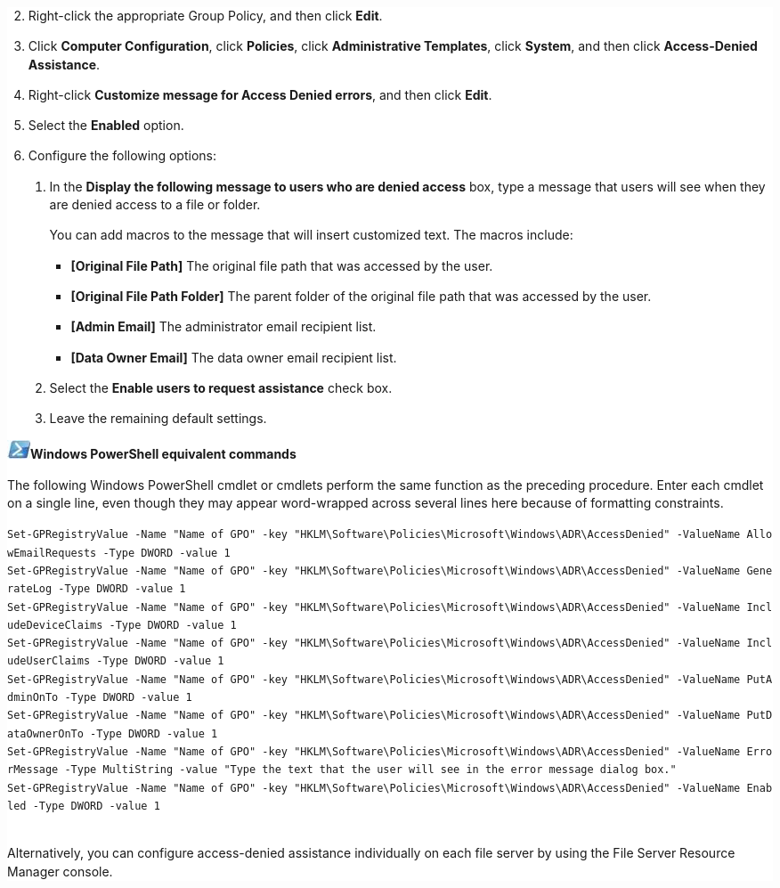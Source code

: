 2.  Right-click the appropriate Group Policy, and then click **Edit**.  
  
3.  Click **Computer Configuration**, click **Policies**, click **Administrative Templates**, click **System**, and then click **Access-Denied Assistance**.  
  
4.  Right-click **Customize message for Access Denied errors**, and then click **Edit**.  
  
5.  Select the **Enabled** option.  
  
6.  Configure the following options:  
  
    1.  In the **Display the following message to users who are denied access** box, type a message that users will see when they are denied access to a file or folder.  
  
        You can add macros to the message that will insert customized text. The macros include:  
  
        -   **[Original File Path]** The original file path that was accessed by the user.  
  
        -   **[Original File Path Folder]** The parent folder of the original file path that was accessed by the user.  
  
        -   **[Admin Email]** The administrator email recipient list.  
  
        -   **[Data Owner Email]** The data owner email recipient list.  
  
    2.  Select the **Enable users to request assistance** check box.  
  
    3.  Leave the remaining default settings.  
  
![solution guides](media/Deploy-Access-Denied-Assistance--Demonstration-Steps-/PowerShellLogoSmall.gif)****Windows PowerShell equivalent commands****  
  
The following Windows PowerShell cmdlet or cmdlets perform the same function as the preceding procedure. Enter each cmdlet on a single line, even though they may appear word-wrapped across several lines here because of formatting constraints.  
  
```  
Set-GPRegistryValue -Name "Name of GPO" -key "HKLM\Software\Policies\Microsoft\Windows\ADR\AccessDenied" -ValueName AllowEmailRequests -Type DWORD -value 1  
Set-GPRegistryValue -Name "Name of GPO" -key "HKLM\Software\Policies\Microsoft\Windows\ADR\AccessDenied" -ValueName GenerateLog -Type DWORD -value 1  
Set-GPRegistryValue -Name "Name of GPO" -key "HKLM\Software\Policies\Microsoft\Windows\ADR\AccessDenied" -ValueName IncludeDeviceClaims -Type DWORD -value 1  
Set-GPRegistryValue -Name "Name of GPO" -key "HKLM\Software\Policies\Microsoft\Windows\ADR\AccessDenied" -ValueName IncludeUserClaims -Type DWORD -value 1  
Set-GPRegistryValue -Name "Name of GPO" -key "HKLM\Software\Policies\Microsoft\Windows\ADR\AccessDenied" -ValueName PutAdminOnTo -Type DWORD -value 1  
Set-GPRegistryValue -Name "Name of GPO" -key "HKLM\Software\Policies\Microsoft\Windows\ADR\AccessDenied" -ValueName PutDataOwnerOnTo -Type DWORD -value 1  
Set-GPRegistryValue -Name "Name of GPO" -key "HKLM\Software\Policies\Microsoft\Windows\ADR\AccessDenied" -ValueName ErrorMessage -Type MultiString -value "Type the text that the user will see in the error message dialog box."  
Set-GPRegistryValue -Name "Name of GPO" -key "HKLM\Software\Policies\Microsoft\Windows\ADR\AccessDenied" -ValueName Enabled -Type DWORD -value 1 
  
```  
  
Alternatively, you can configure access-denied assistance individually on each file server by using the File Server Resource Manager console.  
  